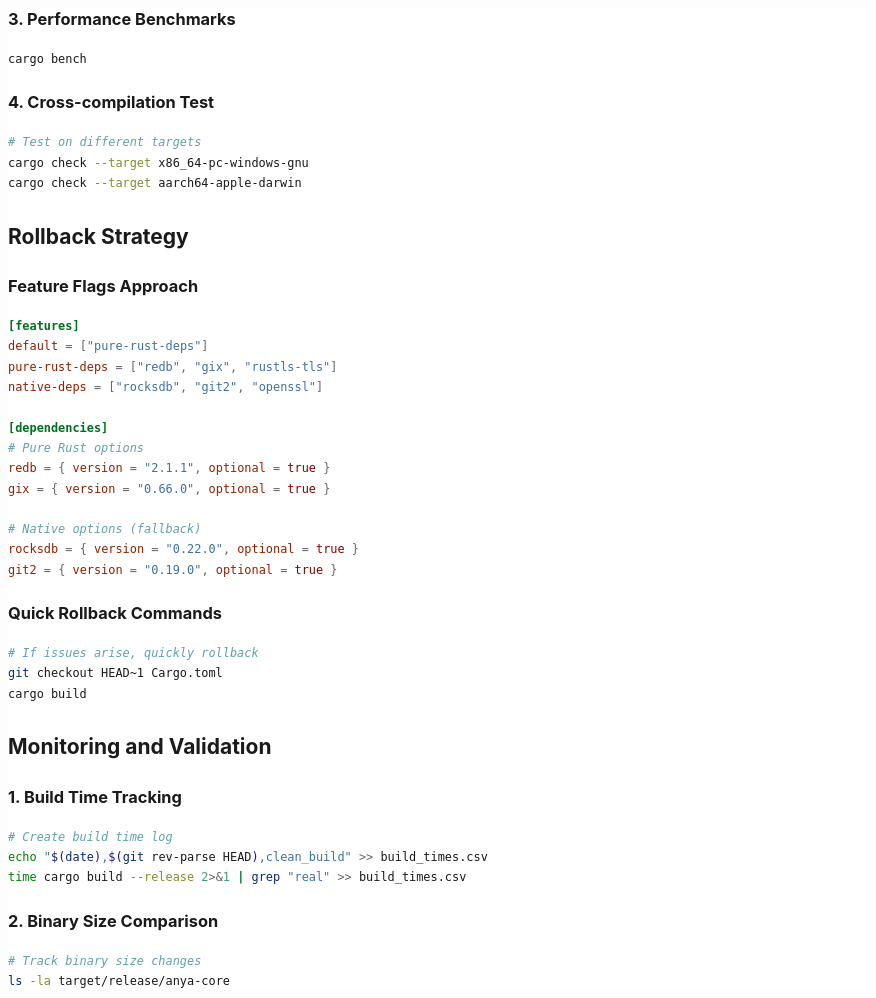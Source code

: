### 3. Performance Benchmarks
```bash
cargo bench
```

### 4. Cross-compilation Test
```bash
# Test on different targets
cargo check --target x86_64-pc-windows-gnu
cargo check --target aarch64-apple-darwin
```

## Rollback Strategy

### Feature Flags Approach
```toml
[features]
default = ["pure-rust-deps"]
pure-rust-deps = ["redb", "gix", "rustls-tls"]
native-deps = ["rocksdb", "git2", "openssl"]

[dependencies]
# Pure Rust options
redb = { version = "2.1.1", optional = true }
gix = { version = "0.66.0", optional = true }

# Native options (fallback)
rocksdb = { version = "0.22.0", optional = true }
git2 = { version = "0.19.0", optional = true }
```

### Quick Rollback Commands
```bash
# If issues arise, quickly rollback
git checkout HEAD~1 Cargo.toml
cargo build
```

## Monitoring and Validation

### 1. Build Time Tracking
```bash
# Create build time log
echo "$(date),$(git rev-parse HEAD),clean_build" >> build_times.csv
time cargo build --release 2>&1 | grep "real" >> build_times.csv
```

### 2. Binary Size Comparison
```bash
# Track binary size changes
ls -la target/release/anya-core
```
